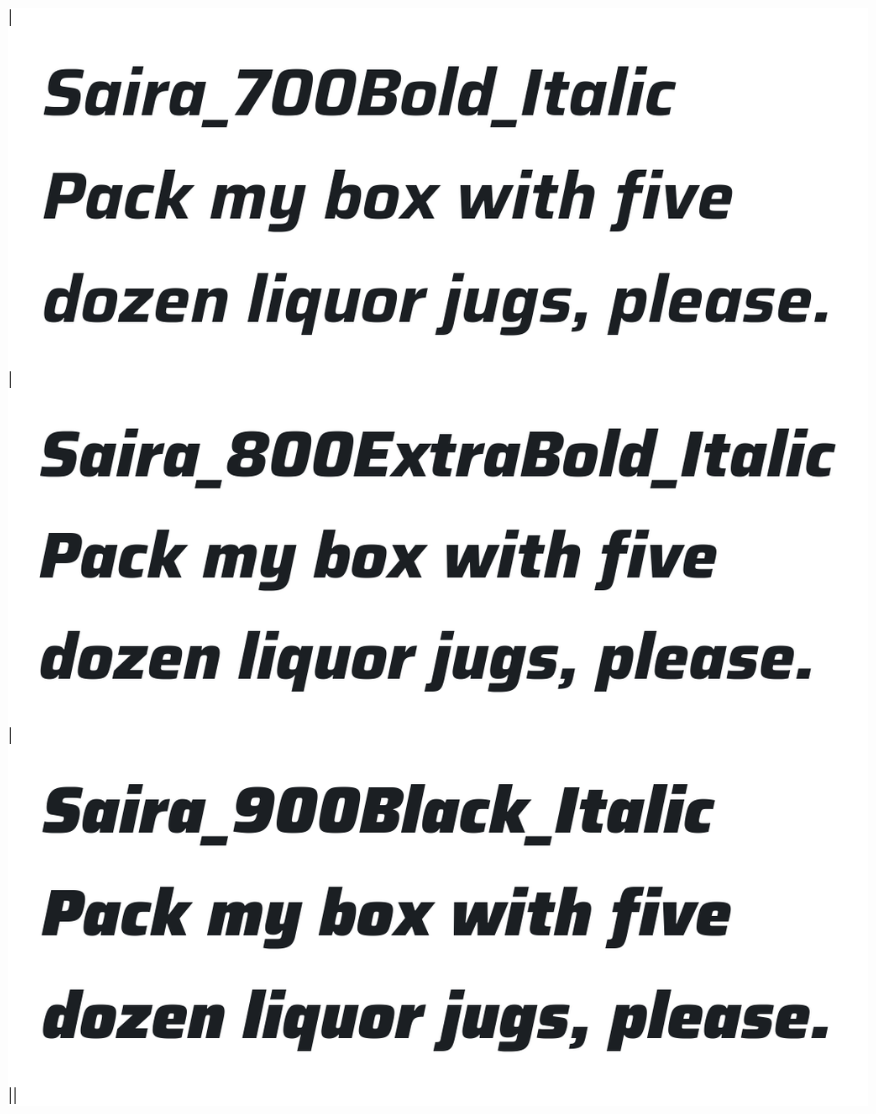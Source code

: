 |![Saira_700Bold_Italic](./700Bold_Italic/Saira_700Bold_Italic.ttf.png)|![Saira_800ExtraBold_Italic](./800ExtraBold_Italic/Saira_800ExtraBold_Italic.ttf.png)|![Saira_900Black_Italic](./900Black_Italic/Saira_900Black_Italic.ttf.png)||

